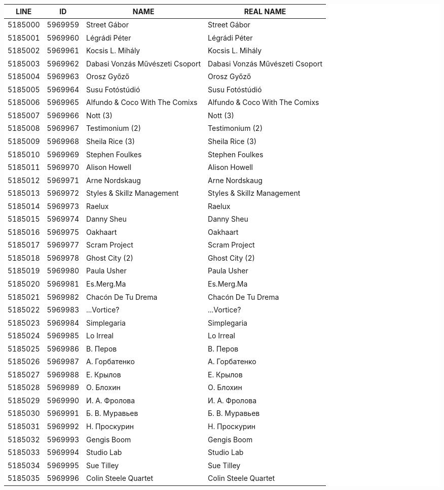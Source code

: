 | LINE   | ID        | NAME      | REAL NAME  |
| ------ | --------- | --------- | ---------- |
| 5185000 | 5969959 | Street Gábor | Street Gábor |
| 5185001 | 5969960 | Légrádi Péter | Légrádi Péter |
| 5185002 | 5969961 | Kocsis L. Mihály | Kocsis L. Mihály |
| 5185003 | 5969962 | Dabasi Vonzás Művészeti Csoport | Dabasi Vonzás Művészeti Csoport |
| 5185004 | 5969963 | Orosz Győző | Orosz Győző |
| 5185005 | 5969964 | Susu Fotóstúdió | Susu Fotóstúdió |
| 5185006 | 5969965 | Alfundo & Coco With The Comixs | Alfundo & Coco With The Comixs |
| 5185007 | 5969966 | Nott (3) | Nott (3) |
| 5185008 | 5969967 | Testimonium (2) | Testimonium (2) |
| 5185009 | 5969968 | Sheila Rice (3) | Sheila Rice (3) |
| 5185010 | 5969969 | Stephen Foulkes | Stephen Foulkes |
| 5185011 | 5969970 | Alison Howell | Alison Howell |
| 5185012 | 5969971 | Arne Nordskaug | Arne Nordskaug |
| 5185013 | 5969972 | Styles & Skillz Management | Styles & Skillz Management |
| 5185014 | 5969973 | Raelux | Raelux |
| 5185015 | 5969974 | Danny Sheu | Danny Sheu |
| 5185016 | 5969975 | Oakhaart | Oakhaart |
| 5185017 | 5969977 | Scram Project | Scram Project |
| 5185018 | 5969978 | Ghost City (2) | Ghost City (2) |
| 5185019 | 5969980 | Paula Usher | Paula Usher |
| 5185020 | 5969981 | Es.Merg.Ma | Es.Merg.Ma |
| 5185021 | 5969982 | Chacón De Tu Drema | Chacón De Tu Drema |
| 5185022 | 5969983 | ...Vortice? | ...Vortice? |
| 5185023 | 5969984 | Simplegaria | Simplegaria |
| 5185024 | 5969985 | Lo Irreal | Lo Irreal |
| 5185025 | 5969986 | В. Перов | В. Перов |
| 5185026 | 5969987 | А. Горбатенко | А. Горбатенко |
| 5185027 | 5969988 | Е. Крылов | Е. Крылов |
| 5185028 | 5969989 | О. Блохин | О. Блохин |
| 5185029 | 5969990 | И. А. Фролова | И. А. Фролова |
| 5185030 | 5969991 | Б. В. Муравьев | Б. В. Муравьев |
| 5185031 | 5969992 | Н. Проскурин | Н. Проскурин |
| 5185032 | 5969993 | Gengis Boom | Gengis Boom |
| 5185033 | 5969994 | Studio Lab | Studio Lab |
| 5185034 | 5969995 | Sue Tilley | Sue Tilley |
| 5185035 | 5969996 | Colin Steele Quartet | Colin Steele Quartet |